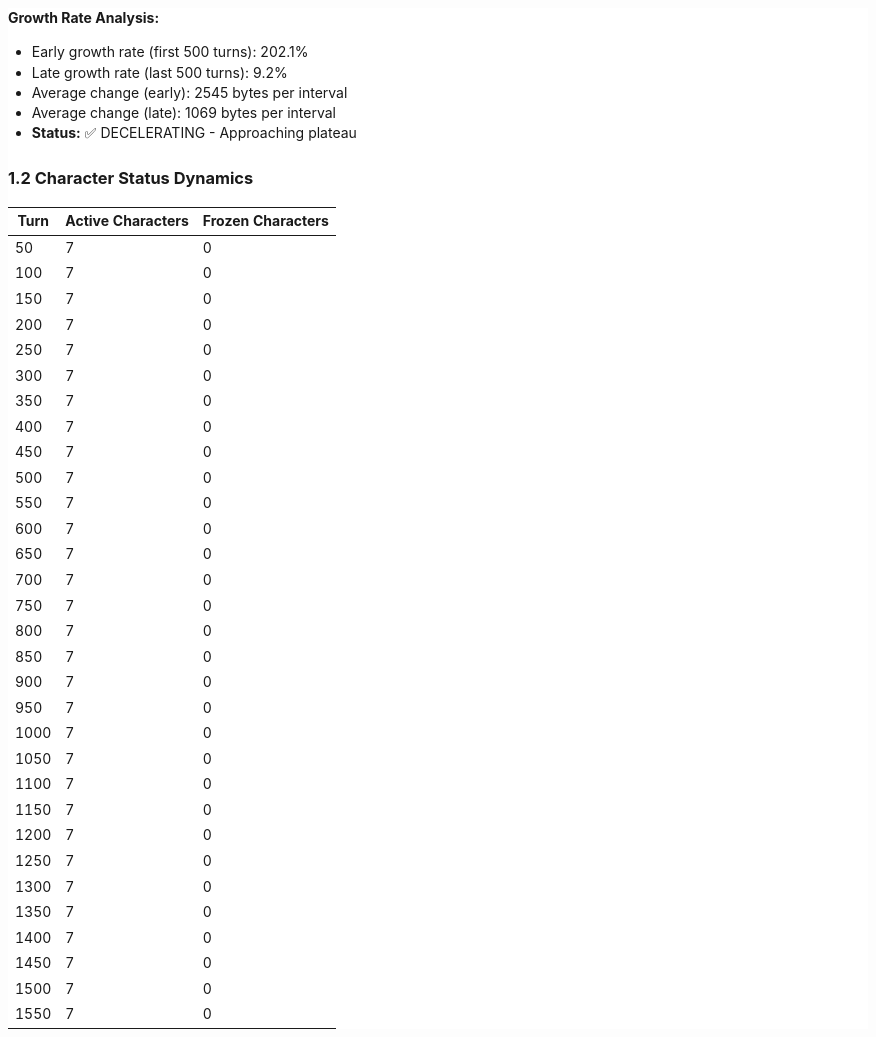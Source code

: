 **Growth Rate Analysis:**
- Early growth rate (first 500 turns): 202.1%
- Late growth rate (last 500 turns): 9.2%
- Average change (early): 2545 bytes per interval
- Average change (late): 1069 bytes per interval
- **Status:** ✅ DECELERATING - Approaching plateau

### 1.2 Character Status Dynamics

| Turn | Active Characters | Frozen Characters |
|------|------------------|-------------------|
| 50 | 7 | 0 |
| 100 | 7 | 0 |
| 150 | 7 | 0 |
| 200 | 7 | 0 |
| 250 | 7 | 0 |
| 300 | 7 | 0 |
| 350 | 7 | 0 |
| 400 | 7 | 0 |
| 450 | 7 | 0 |
| 500 | 7 | 0 |
| 550 | 7 | 0 |
| 600 | 7 | 0 |
| 650 | 7 | 0 |
| 700 | 7 | 0 |
| 750 | 7 | 0 |
| 800 | 7 | 0 |
| 850 | 7 | 0 |
| 900 | 7 | 0 |
| 950 | 7 | 0 |
| 1000 | 7 | 0 |
| 1050 | 7 | 0 |
| 1100 | 7 | 0 |
| 1150 | 7 | 0 |
| 1200 | 7 | 0 |
| 1250 | 7 | 0 |
| 1300 | 7 | 0 |
| 1350 | 7 | 0 |
| 1400 | 7 | 0 |
| 1450 | 7 | 0 |
| 1500 | 7 | 0 |
| 1550 | 7 | 0 |